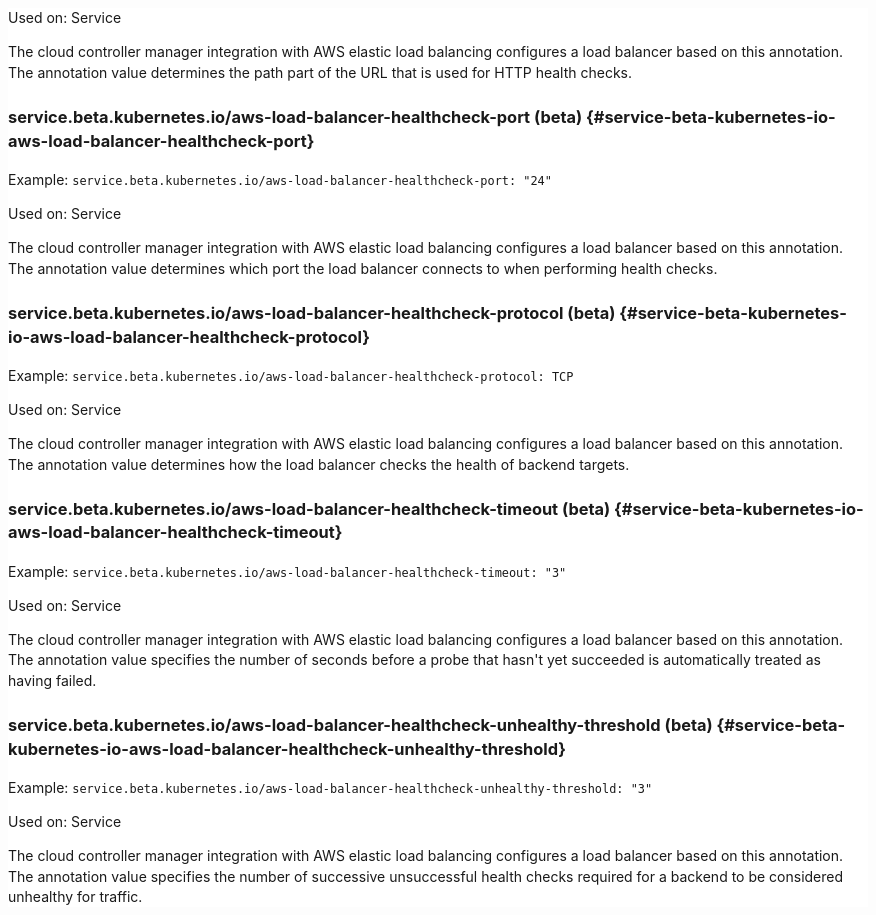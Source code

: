 Used on: Service

The cloud controller manager integration with AWS elastic load balancing configures
a load balancer based on this annotation. The annotation value determines the
path part of the URL that is used for HTTP health checks.

### service.beta.kubernetes.io/aws-load-balancer-healthcheck-port (beta) {#service-beta-kubernetes-io-aws-load-balancer-healthcheck-port}

Example: `service.beta.kubernetes.io/aws-load-balancer-healthcheck-port: "24"`

Used on: Service

The cloud controller manager integration with AWS elastic load balancing configures
a load balancer based on this annotation. The annotation value determines which
port the load balancer connects to when performing health checks.

### service.beta.kubernetes.io/aws-load-balancer-healthcheck-protocol (beta) {#service-beta-kubernetes-io-aws-load-balancer-healthcheck-protocol}

Example: `service.beta.kubernetes.io/aws-load-balancer-healthcheck-protocol: TCP`

Used on: Service

The cloud controller manager integration with AWS elastic load balancing configures
a load balancer based on this annotation. The annotation value determines how the
load balancer checks the health of backend targets.

### service.beta.kubernetes.io/aws-load-balancer-healthcheck-timeout (beta) {#service-beta-kubernetes-io-aws-load-balancer-healthcheck-timeout}

Example: `service.beta.kubernetes.io/aws-load-balancer-healthcheck-timeout: "3"`

Used on: Service

The cloud controller manager integration with AWS elastic load balancing configures
a load balancer based on this annotation. The annotation value specifies the number
of seconds before a probe that hasn't yet succeeded is automatically treated as
having failed.

### service.beta.kubernetes.io/aws-load-balancer-healthcheck-unhealthy-threshold (beta) {#service-beta-kubernetes-io-aws-load-balancer-healthcheck-unhealthy-threshold}

Example: `service.beta.kubernetes.io/aws-load-balancer-healthcheck-unhealthy-threshold: "3"`

Used on: Service

The cloud controller manager integration with AWS elastic load balancing configures
a load balancer based on this annotation. The annotation value specifies the number of
successive unsuccessful health checks required for a backend to be considered unhealthy
for traffic.
